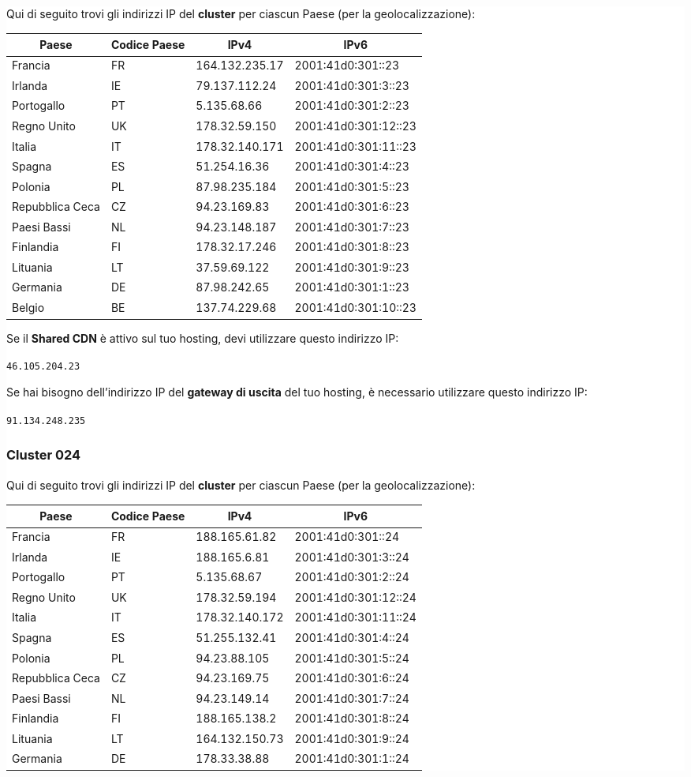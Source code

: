 Qui di seguito trovi gli indirizzi IP del **cluster** per ciascun Paese (per la geolocalizzazione):

|Paese|Codice Paese|IPv4|IPv6|
|---|---|----|---|
|Francia|FR|164.132.235.17|2001:41d0:301::23|
|Irlanda|IE|79.137.112.24|2001:41d0:301:3::23|
|Portogallo|PT|5.135.68.66|2001:41d0:301:2::23|
|Regno Unito|UK|178.32.59.150|2001:41d0:301:12::23|
|Italia|IT|178.32.140.171|2001:41d0:301:11::23|
|Spagna|ES|51.254.16.36|2001:41d0:301:4::23|
|Polonia|PL|87.98.235.184|2001:41d0:301:5::23|
|Repubblica Ceca|CZ|94.23.169.83|2001:41d0:301:6::23|
|Paesi Bassi|NL|94.23.148.187|2001:41d0:301:7::23|
|Finlandia|FI|178.32.17.246|2001:41d0:301:8::23|
|Lituania|LT|37.59.69.122|2001:41d0:301:9::23|
|Germania|DE|87.98.242.65|2001:41d0:301:1::23|
|Belgio|BE|137.74.229.68|2001:41d0:301:10::23|

Se il **Shared CDN** è attivo sul tuo hosting, devi utilizzare questo indirizzo IP:

```bash
46.105.204.23
```

Se hai bisogno dell’indirizzo IP del **gateway di uscita** del tuo hosting, è necessario utilizzare questo indirizzo IP:

```bash
91.134.248.235
```

### Cluster 024

Qui di seguito trovi gli indirizzi IP del **cluster** per ciascun Paese (per la geolocalizzazione):

|Paese|Codice Paese|IPv4|IPv6|
|---|---|----|---|
|Francia|FR|188.165.61.82|2001:41d0:301::24|
|Irlanda|IE|188.165.6.81|2001:41d0:301:3::24|
|Portogallo|PT|5.135.68.67|2001:41d0:301:2::24|
|Regno Unito|UK|178.32.59.194|2001:41d0:301:12::24|
|Italia|IT|178.32.140.172|2001:41d0:301:11::24|
|Spagna|ES|51.255.132.41|2001:41d0:301:4::24|
|Polonia|PL|94.23.88.105|2001:41d0:301:5::24|
|Repubblica Ceca|CZ|94.23.169.75|2001:41d0:301:6::24|
|Paesi Bassi|NL|94.23.149.14|2001:41d0:301:7::24|
|Finlandia|FI|188.165.138.2|2001:41d0:301:8::24|
|Lituania|LT|164.132.150.73|2001:41d0:301:9::24|
|Germania|DE|178.33.38.88|2001:41d0:301:1::24|